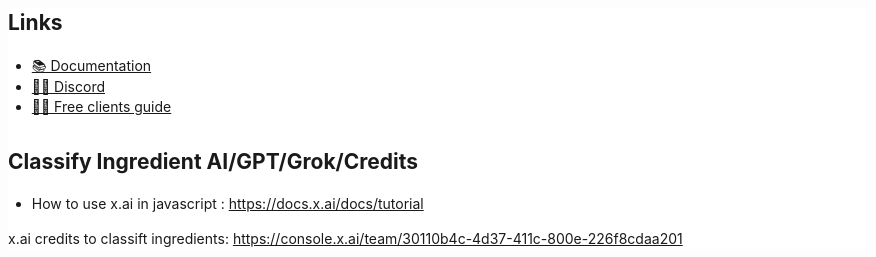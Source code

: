 ## Links

- [📚 Documentation](https://docs.microsaasfast.me/)
- [🧑‍💻 Discord](https://discord.gg/U75p2BQuAH)
- [🧑‍💻 Free clients guide](https://www.notion.so/Product-Hunt-Launch-36a5b9610bf04559b8fcf4a2a7b90ea6?pvs=4)

## Classify Ingredient AI/GPT/Grok/Credits

- How to use x.ai in javascript : https://docs.x.ai/docs/tutorial

x.ai credits to classift ingredients:
https://console.x.ai/team/30110b4c-4d37-411c-800e-226f8cdaa201
